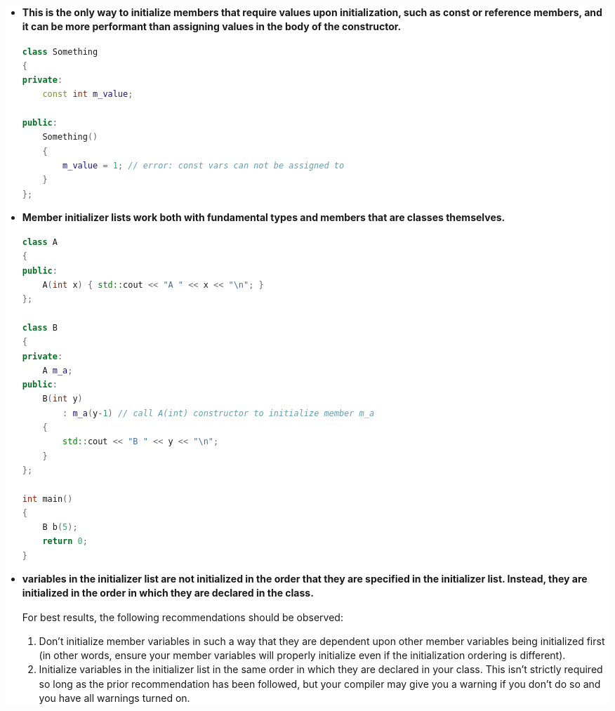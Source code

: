 - **This is the only way to initialize members that require values upon initialization, such as const or reference members, and it can be more performant than assigning values in the body of the constructor.**
    ```c++
    class Something
    {
    private:
        const int m_value;
    
    public:
        Something()
        {
            m_value = 1; // error: const vars can not be assigned to
        } 
    };
    ```


- **Member initializer lists work both with fundamental types and members that are classes themselves.**
    ```c++
    class A
    {
    public:
        A(int x) { std::cout << "A " << x << "\n"; }
    };
    
    class B
    {
    private:
        A m_a;
    public:
        B(int y)
            : m_a(y-1) // call A(int) constructor to initialize member m_a
        {
            std::cout << "B " << y << "\n";
        }
    };
    
    int main()
    {
        B b(5);
        return 0;
    }
    ```

- **variables in the initializer list are not initialized in the order that they are specified in the initializer list. Instead, they are initialized in the order in which they are declared in the class.**

    For best results, the following recommendations should be observed:
    1) Don’t initialize member variables in such a way that they are dependent upon other member variables being initialized first (in other words, ensure your member variables will properly initialize even if the initialization ordering is different).
    2) Initialize variables in the initializer list in the same order in which they are declared in your class. This isn’t strictly required so long as the prior recommendation has been followed, but your compiler may give you a warning if you don’t do so and you have all warnings turned on.
